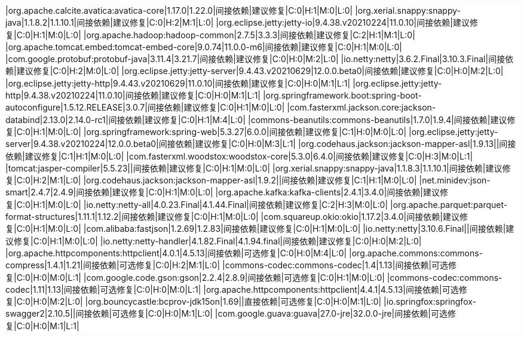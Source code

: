 |org.apache.calcite.avatica:avatica-core|1.17.0|1.22.0|间接依赖|建议修复|C:0|H:1|M:0|L:0|
|org.xerial.snappy:snappy-java|1.1.8.2|1.1.10.1|间接依赖|建议修复|C:0|H:2|M:1|L:0|
|org.eclipse.jetty:jetty-io|9.4.38.v20210224|11.0.10|间接依赖|建议修复|C:0|H:1|M:0|L:0|
|org.apache.hadoop:hadoop-common|2.7.5|3.3.3|间接依赖|建议修复|C:2|H:1|M:1|L:0|
|org.apache.tomcat.embed:tomcat-embed-core|9.0.74|11.0.0-m6|间接依赖|建议修复|C:0|H:1|M:0|L:0|
|com.google.protobuf:protobuf-java|3.11.4|3.21.7|间接依赖|建议修复|C:0|H:0|M:2|L:0|
|io.netty:netty|3.6.2.Final|3.10.3.Final|间接依赖|建议修复|C:0|H:2|M:0|L:0|
|org.eclipse.jetty:jetty-server|9.4.43.v20210629|12.0.0.beta0|间接依赖|建议修复|C:0|H:0|M:2|L:0|
|org.eclipse.jetty:jetty-http|9.4.43.v20210629|11.0.10|间接依赖|建议修复|C:0|H:0|M:1|L:1|
|org.eclipse.jetty:jetty-http|9.4.38.v20210224|11.0.10|间接依赖|建议修复|C:0|H:0|M:1|L:1|
|org.springframework.boot:spring-boot-autoconfigure|1.5.12.RELEASE|3.0.7|间接依赖|建议修复|C:0|H:1|M:0|L:0|
|com.fasterxml.jackson.core:jackson-databind|2.13.0|2.14.0-rc1|间接依赖|建议修复|C:0|H:1|M:4|L:0|
|commons-beanutils:commons-beanutils|1.7.0|1.9.4|间接依赖|建议修复|C:0|H:1|M:0|L:0|
|org.springframework:spring-web|5.3.27|6.0.0|间接依赖|建议修复|C:1|H:0|M:0|L:0|
|org.eclipse.jetty:jetty-server|9.4.38.v20210224|12.0.0.beta0|间接依赖|建议修复|C:0|H:0|M:3|L:1|
|org.codehaus.jackson:jackson-mapper-asl|1.9.13||间接依赖|建议修复|C:1|H:1|M:0|L:0|
|com.fasterxml.woodstox:woodstox-core|5.3.0|6.4.0|间接依赖|建议修复|C:0|H:3|M:0|L:1|
|tomcat:jasper-compiler|5.5.23||间接依赖|建议修复|C:0|H:1|M:0|L:0|
|org.xerial.snappy:snappy-java|1.1.8.3|1.1.10.1|间接依赖|建议修复|C:0|H:2|M:1|L:0|
|org.codehaus.jackson:jackson-mapper-asl|1.9.2||间接依赖|建议修复|C:1|H:1|M:0|L:0|
|net.minidev:json-smart|2.4.7|2.4.9|间接依赖|建议修复|C:0|H:1|M:0|L:0|
|org.apache.kafka:kafka-clients|2.4.1|3.4.0|间接依赖|建议修复|C:0|H:1|M:0|L:0|
|io.netty:netty-all|4.0.23.Final|4.1.44.Final|间接依赖|建议修复|C:2|H:3|M:0|L:0|
|org.apache.parquet:parquet-format-structures|1.11.1|1.12.2|间接依赖|建议修复|C:0|H:1|M:0|L:0|
|com.squareup.okio:okio|1.17.2|3.4.0|间接依赖|建议修复|C:0|H:1|M:0|L:0|
|com.alibaba:fastjson|1.2.69|1.2.83|间接依赖|建议修复|C:0|H:1|M:0|L:0|
|io.netty:netty|3.10.6.Final||间接依赖|建议修复|C:0|H:1|M:0|L:0|
|io.netty:netty-handler|4.1.82.Final|4.1.94.final|间接依赖|建议修复|C:0|H:0|M:2|L:0|
|org.apache.httpcomponents:httpclient|4.0.1|4.5.13|间接依赖|可选修复|C:0|H:0|M:4|L:0|
|org.apache.commons:commons-compress|1.4.1|1.21|间接依赖|可选修复|C:0|H:2|M:1|L:0|
|commons-codec:commons-codec|1.4|1.13|间接依赖|可选修复|C:0|H:0|M:0|L:1|
|com.google.code.gson:gson|2.2.4|2.8.9|间接依赖|可选修复|C:0|H:1|M:0|L:0|
|commons-codec:commons-codec|1.11|1.13|间接依赖|可选修复|C:0|H:0|M:0|L:1|
|org.apache.httpcomponents:httpclient|4.4.1|4.5.13|间接依赖|可选修复|C:0|H:0|M:2|L:0|
|org.bouncycastle:bcprov-jdk15on|1.69||直接依赖|可选修复|C:0|H:0|M:1|L:0|
|io.springfox:springfox-swagger2|2.10.5||间接依赖|可选修复|C:0|H:0|M:1|L:0|
|com.google.guava:guava|27.0-jre|32.0.0-jre|间接依赖|可选修复|C:0|H:0|M:1|L:1|